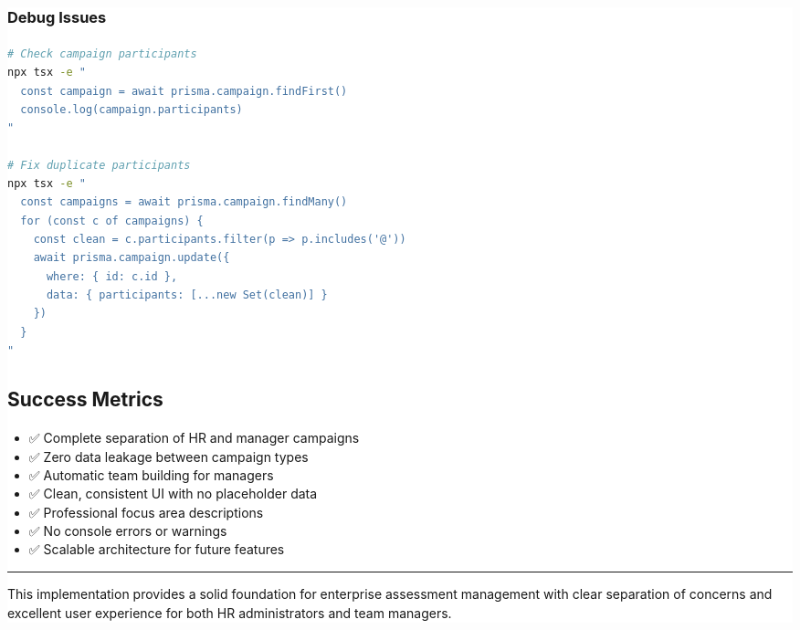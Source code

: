 ### Debug Issues
```bash
# Check campaign participants
npx tsx -e "
  const campaign = await prisma.campaign.findFirst()
  console.log(campaign.participants)
"

# Fix duplicate participants
npx tsx -e "
  const campaigns = await prisma.campaign.findMany()
  for (const c of campaigns) {
    const clean = c.participants.filter(p => p.includes('@'))
    await prisma.campaign.update({
      where: { id: c.id },
      data: { participants: [...new Set(clean)] }
    })
  }
"
```

## Success Metrics

- ✅ Complete separation of HR and manager campaigns
- ✅ Zero data leakage between campaign types
- ✅ Automatic team building for managers
- ✅ Clean, consistent UI with no placeholder data
- ✅ Professional focus area descriptions
- ✅ No console errors or warnings
- ✅ Scalable architecture for future features

---

This implementation provides a solid foundation for enterprise assessment management with clear separation of concerns and excellent user experience for both HR administrators and team managers.